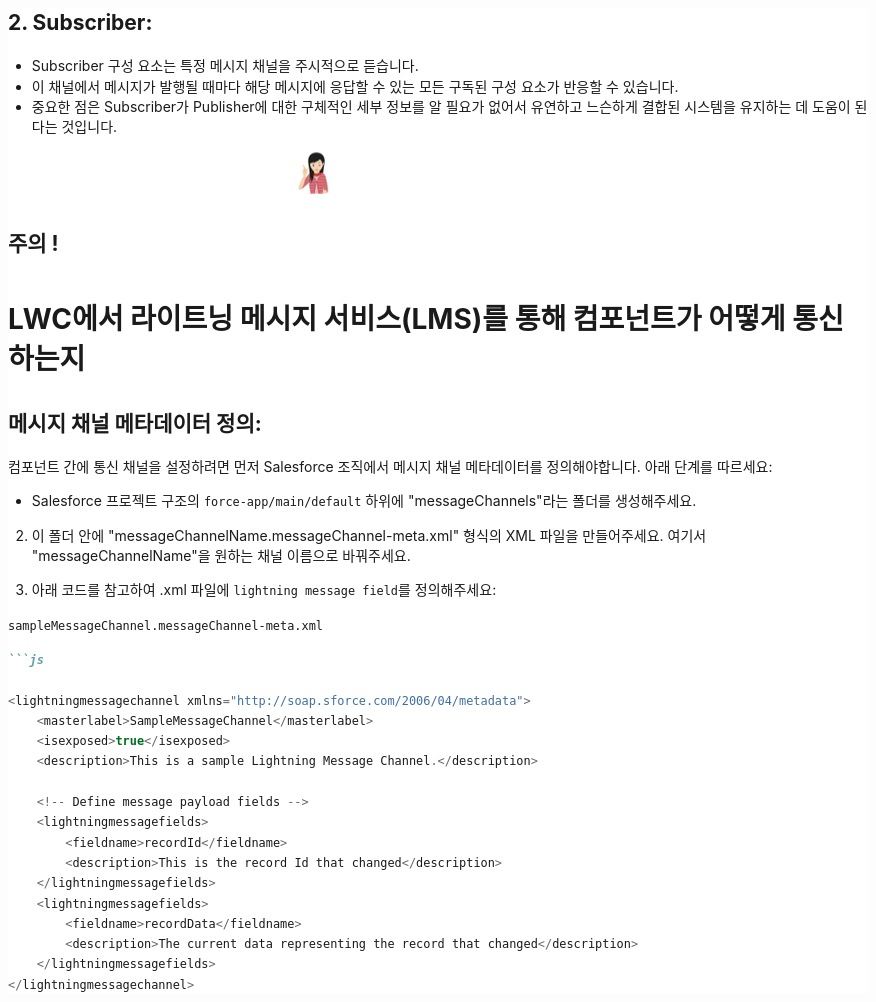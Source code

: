 ## 2. Subscriber:

- Subscriber 구성 요소는 특정 메시지 채널을 주시적으로 듣습니다.
- 이 채널에서 메시지가 발행될 때마다 해당 메시지에 응답할 수 있는 모든 구독된 구성 요소가 반응할 수 있습니다.
- 중요한 점은 Subscriber가 Publisher에 대한 구체적인 세부 정보를 알 필요가 없어서 유연하고 느슨하게 결합된 시스템을 유지하는 데 도움이 된다는 것입니다.

![이미지](/assets/img/2024-05-14-CommunicationThroughLMSinLWC_2.png)



## 주의 !

# LWC에서 라이트닝 메시지 서비스(LMS)를 통해 컴포넌트가 어떻게 통신하는지

## 메시지 채널 메타데이터 정의:

컴포넌트 간에 통신 채널을 설정하려면 먼저 Salesforce 조직에서 메시지 채널 메타데이터를 정의해야합니다. 아래 단계를 따르세요:



- Salesforce 프로젝트 구조의 `force-app/main/default` 하위에 "messageChannels"라는 폴더를 생성해주세요.

2. 이 폴더 안에 "messageChannelName.messageChannel-meta.xml" 형식의 XML 파일을 만들어주세요. 여기서 "messageChannelName"을 원하는 채널 이름으로 바꿔주세요.

3. 아래 코드를 참고하여 .xml 파일에 `lightning message field`를 정의해주세요:

```Markdown
sampleMessageChannel.messageChannel-meta.xml
```



```md
```js

<lightningmessagechannel xmlns="http://soap.sforce.com/2006/04/metadata">
    <masterlabel>SampleMessageChannel</masterlabel>
    <isexposed>true</isexposed>
    <description>This is a sample Lightning Message Channel.</description>
     
    <!-- Define message payload fields -->
    <lightningmessagefields>
        <fieldname>recordId</fieldname>
        <description>This is the record Id that changed</description>
    </lightningmessagefields>
    <lightningmessagefields>
        <fieldname>recordData</fieldname>
        <description>The current data representing the record that changed</description>
    </lightningmessagefields>
</lightningmessagechannel>
```
